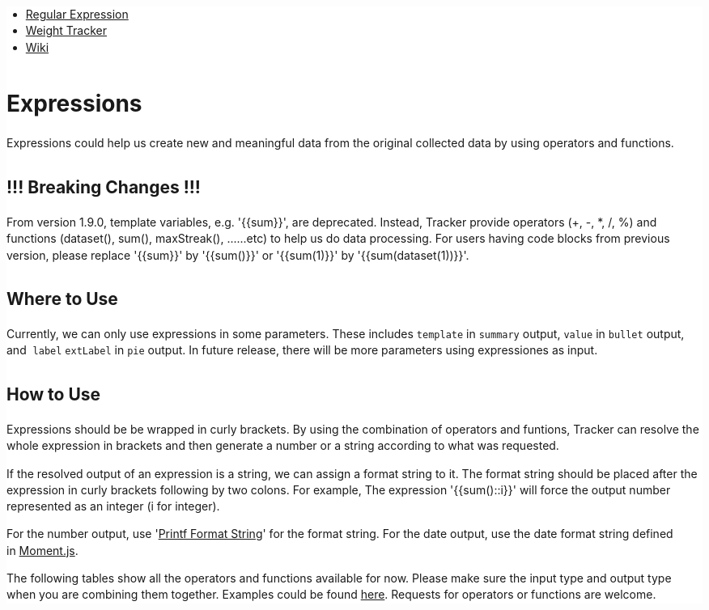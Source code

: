 - [Regular Expression](https://github.com/pyrochlore/obsidian-tracker/blob/master/examples/TestRegex.md)
- [Weight Tracker](https://github.com/pyrochlore/obsidian-tracker/blob/master/examples/WeightTracker.md)
- [Wiki](https://github.com/pyrochlore/obsidian-tracker/blob/master/examples/WikiTracker.md)

# Expressions

[](https://github.com/pyrochlore/obsidian-tracker/blob/master/docs/Expressions.md#expressions)

Expressions could help us create new and meaningful data from the original collected data by using operators and functions.

## !!! Breaking Changes !!!

[](https://github.com/pyrochlore/obsidian-tracker/blob/master/docs/Expressions.md#-breaking-changes-)

From version 1.9.0, template variables, e.g. '{{sum}}', are deprecated. Instead, Tracker provide operators (+, -, *, /, %) and functions (dataset(), sum(), maxStreak(), ......etc) to help us do data processing. For users having code blocks from previous version, please replace '{{sum}}' by '{{sum()}}' or '{{sum(1)}}' by '{{sum(dataset(1))}}'.

## Where to Use

[](https://github.com/pyrochlore/obsidian-tracker/blob/master/docs/Expressions.md#where-to-use)

Currently, we can only use expressions in some parameters. These includes `template` in `summary` output, `value` in `bullet` output, and  `label` `extLabel` in `pie` output. In future release, there will be more parameters using expressiones as input.

## How to Use

[](https://github.com/pyrochlore/obsidian-tracker/blob/master/docs/Expressions.md#how-to-use)

Expressions should be be wrapped in curly brackets. By using the combination of operators and funtions, Tracker can resolve the whole expression in brackets and then generate a number or a string according to what was requested.

If the resolved output of an expression is a string, we can assign a format string to it. The format string should be placed after the expression in curly brackets following by two colons. For example, The expression '{{sum()::i}}' will force the output number represented as an integer (i for integer).

For the number output, use '[Printf Format String](https://en.wikipedia.org/wiki/Printf_format_string)' for the format string. For the date output, use the date format string defined in [Moment.js](https://momentjscom.readthedocs.io/en/latest/moment/04-displaying/01-format/).

The following tables show all the operators and functions available for now. Please make sure the input type and output type when you are combining them together. Examples could be found [here](https://github.com/pyrochlore/obsidian-tracker/blob/master/examples/TestExpression.md). Requests for operators or functions are welcome.
